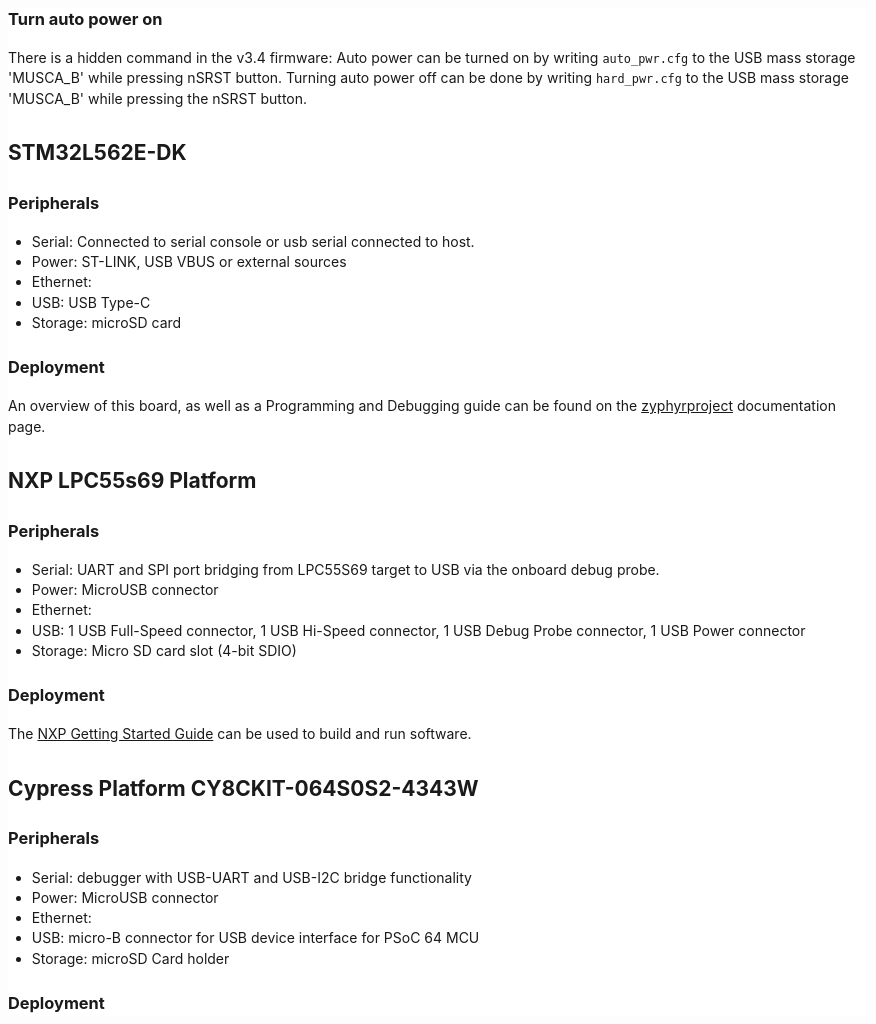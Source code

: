 ### Turn auto power on

There is a hidden command in the v3.4 firmware: Auto power can be turned on by writing `auto_pwr.cfg` to the USB mass storage 'MUSCA_B' while pressing nSRST button. Turning auto power off can be done by writing `hard_pwr.cfg` to the USB mass storage 'MUSCA_B' while pressing the nSRST button.

## STM32L562E-DK

### Peripherals

* Serial: Connected to serial console or usb serial connected to host.
* Power: ST-LINK, USB VBUS or external sources
* Ethernet:
* USB: USB Type-C
* Storage: microSD card

### Deployment

An overview of this board, as well as a Programming and Debugging guide can be found on the [zyphyrproject](https://docs.zephyrproject.org/2.7.0/boards/arm/stm32l562e_dk/doc/index.html) documentation page.

## NXP LPC55s69 Platform

### Peripherals

* Serial: UART and SPI port bridging from LPC55S69 target to USB via the onboard debug probe.
* Power: MicroUSB connector
* Ethernet:
* USB: 1 USB Full-Speed connector, 1 USB Hi-Speed connector, 1 USB Debug Probe connector, 1 USB Power connector
* Storage: Micro SD card slot (4-bit SDIO)

### Deployment

The [NXP Getting Started Guide](https://www.nxp.com/document/guide/getting-started-with-the-lpc55s69-evk-evaluation-board:GS-LPC55S69-EVK) can be used to build and run software.

## Cypress Platform CY8CKIT-064S0S2-4343W

### Peripherals

* Serial: debugger with USB-UART and USB-I2C bridge functionality
* Power: MicroUSB connector
* Ethernet:
* USB: micro-B connector for USB device interface for PSoC 64 MCU
* Storage: microSD Card holder

### Deployment
